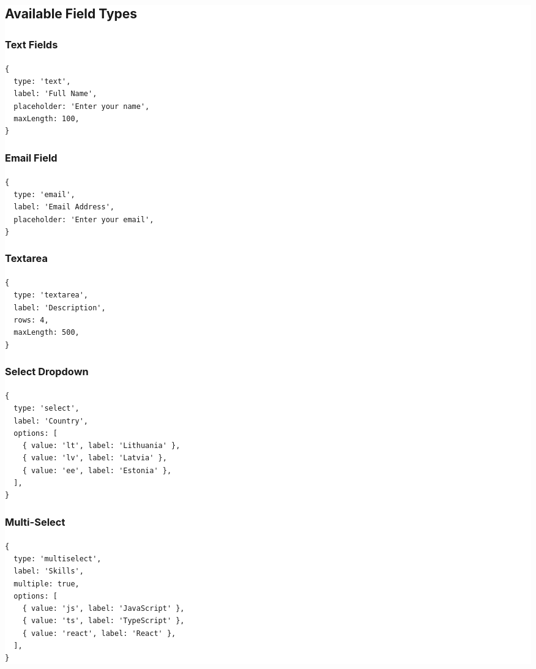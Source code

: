 ## Available Field Types

### Text Fields

```tsx
{
  type: 'text',
  label: 'Full Name',
  placeholder: 'Enter your name',
  maxLength: 100,
}
```

### Email Field

```tsx
{
  type: 'email',
  label: 'Email Address',
  placeholder: 'Enter your email',
}
```

### Textarea

```tsx
{
  type: 'textarea',
  label: 'Description',
  rows: 4,
  maxLength: 500,
}
```

### Select Dropdown

```tsx
{
  type: 'select',
  label: 'Country',
  options: [
    { value: 'lt', label: 'Lithuania' },
    { value: 'lv', label: 'Latvia' },
    { value: 'ee', label: 'Estonia' },
  ],
}
```

### Multi-Select

```tsx
{
  type: 'multiselect',
  label: 'Skills',
  multiple: true,
  options: [
    { value: 'js', label: 'JavaScript' },
    { value: 'ts', label: 'TypeScript' },
    { value: 'react', label: 'React' },
  ],
}
```
